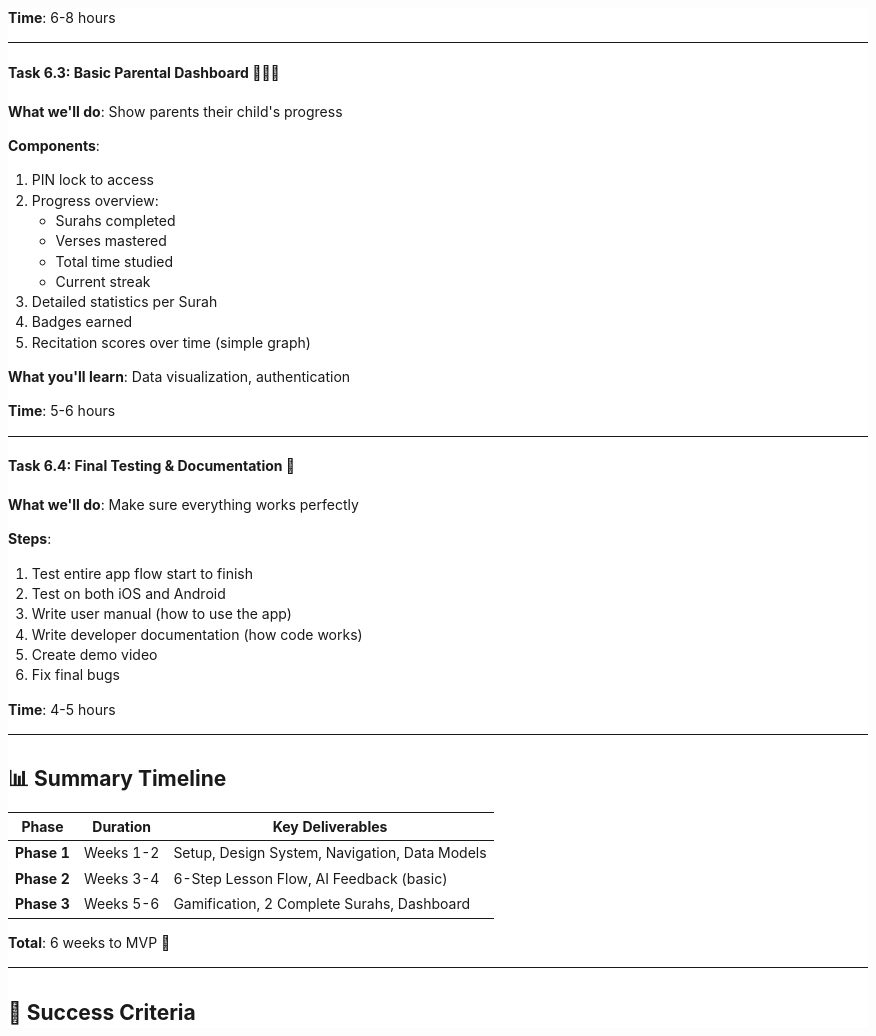 **Time**: 6-8 hours

---

#### Task 6.3: Basic Parental Dashboard 👨‍👩‍👧
**What we'll do**: Show parents their child's progress

**Components**:
1. PIN lock to access
2. Progress overview:
   - Surahs completed
   - Verses mastered
   - Total time studied
   - Current streak
3. Detailed statistics per Surah
4. Badges earned
5. Recitation scores over time (simple graph)

**What you'll learn**: Data visualization, authentication

**Time**: 5-6 hours

---

#### Task 6.4: Final Testing & Documentation 📝
**What we'll do**: Make sure everything works perfectly

**Steps**:
1. Test entire app flow start to finish
2. Test on both iOS and Android
3. Write user manual (how to use the app)
4. Write developer documentation (how code works)
5. Create demo video
6. Fix final bugs

**Time**: 4-5 hours

---

## 📊 Summary Timeline

| Phase | Duration | Key Deliverables |
|-------|----------|------------------|
| **Phase 1** | Weeks 1-2 | Setup, Design System, Navigation, Data Models |
| **Phase 2** | Weeks 3-4 | 6-Step Lesson Flow, AI Feedback (basic) |
| **Phase 3** | Weeks 5-6 | Gamification, 2 Complete Surahs, Dashboard |

**Total**: 6 weeks to MVP 🚀

---

## 🎯 Success Criteria

